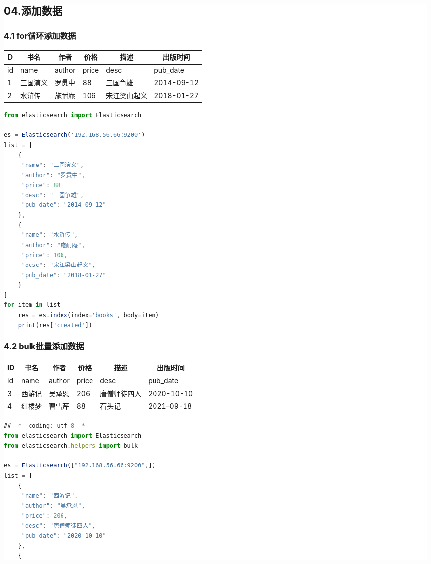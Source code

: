 



## 04.添加数据

### 4.1 for循环添加数据

| D    | 书名     | 作者   | 价格  | 描述         | 出版时间   |
| ---- | -------- | ------ | ----- | ------------ | ---------- |
| id   | name     | author | price | desc         | pub_date   |
| 1    | 三国演义 | 罗贯中 | 88    | 三国争雄     | 2014-09-12 |
| 2    | 水浒传   | 施耐庵 | 106   | 宋江梁山起义 | 2018-01-27 |

```javascript
from elasticsearch import Elasticsearch

es = Elasticsearch('192.168.56.66:9200')
list = [
    {
     "name": "三国演义",
     "author": "罗贯中",
     "price": 88,
     "desc": "三国争雄",
     "pub_date": "2014-09-12"
    },
    {
     "name": "水浒传",
     "author": "施耐庵",
     "price": 106,
     "desc": "宋江梁山起义",
     "pub_date": "2018-01-27"
    }
]
for item in list:
    res = es.index(index='books', body=item)
    print(res['created'])
```

### 4.2 bulk批量添加数据

| ID   | 书名   | 作者   | 价格  | 描述         | 出版时间   |
| ---- | ------ | ------ | ----- | ------------ | ---------- |
| id   | name   | author | price | desc         | pub_date   |
| 3    | 西游记 | 吴承恩 | 206   | 唐僧师徒四人 | 2020-10-10 |
| 4    | 红楼梦 | 曹雪芹 | 88    | 石头记       | 2021–09-18 |

```javascript
## -*- coding: utf-8 -*-
from elasticsearch import Elasticsearch
from elasticsearch.helpers import bulk

es = Elasticsearch(["192.168.56.66:9200",])
list = [
    {
     "name": "西游记",
     "author": "吴承恩",
     "price": 206,
     "desc": "唐僧师徒四人",
     "pub_date": "2020-10-10"
    },
    {
```